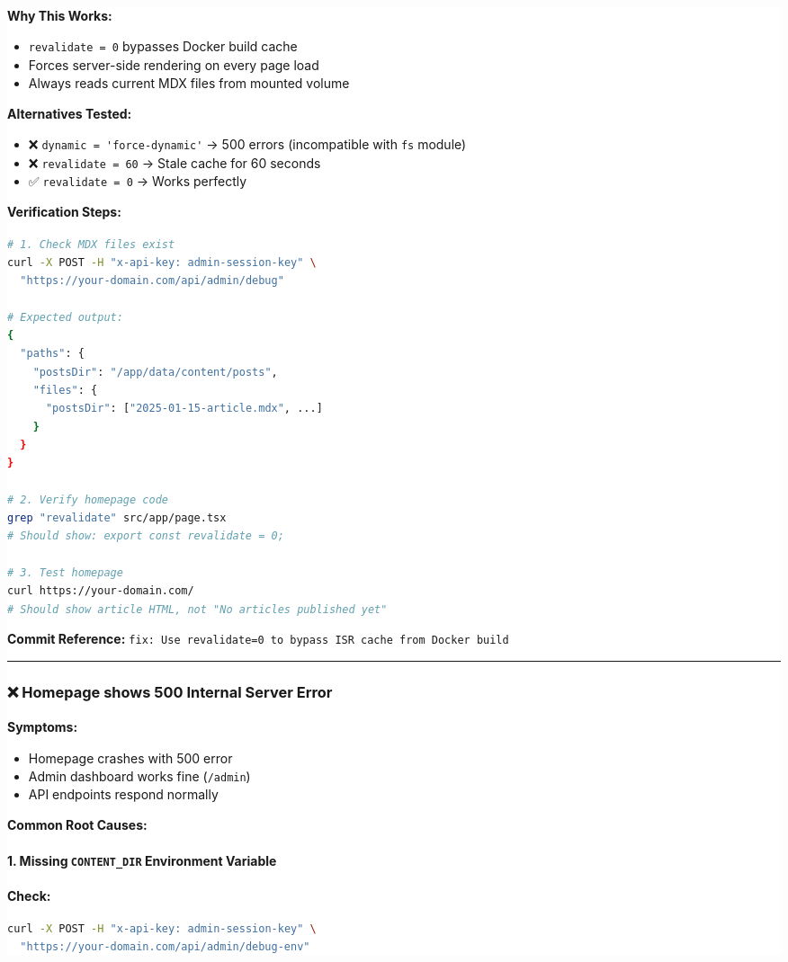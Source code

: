 **Why This Works:**
- `revalidate = 0` bypasses Docker build cache
- Forces server-side rendering on every page load
- Always reads current MDX files from mounted volume

**Alternatives Tested:**
- ❌ `dynamic = 'force-dynamic'` → 500 errors (incompatible with `fs` module)
- ❌ `revalidate = 60` → Stale cache for 60 seconds
- ✅ `revalidate = 0` → Works perfectly

**Verification Steps:**
```bash
# 1. Check MDX files exist
curl -X POST -H "x-api-key: admin-session-key" \
  "https://your-domain.com/api/admin/debug"

# Expected output:
{
  "paths": {
    "postsDir": "/app/data/content/posts",
    "files": {
      "postsDir": ["2025-01-15-article.mdx", ...]
    }
  }
}

# 2. Verify homepage code
grep "revalidate" src/app/page.tsx
# Should show: export const revalidate = 0;

# 3. Test homepage
curl https://your-domain.com/
# Should show article HTML, not "No articles published yet"
```

**Commit Reference:** `fix: Use revalidate=0 to bypass ISR cache from Docker build`

---

### ❌ Homepage shows 500 Internal Server Error

**Symptoms:**
- Homepage crashes with 500 error
- Admin dashboard works fine (`/admin`)
- API endpoints respond normally

**Common Root Causes:**

#### 1. **Missing `CONTENT_DIR` Environment Variable**

**Check:**
```bash
curl -X POST -H "x-api-key: admin-session-key" \
  "https://your-domain.com/api/admin/debug-env"
```
